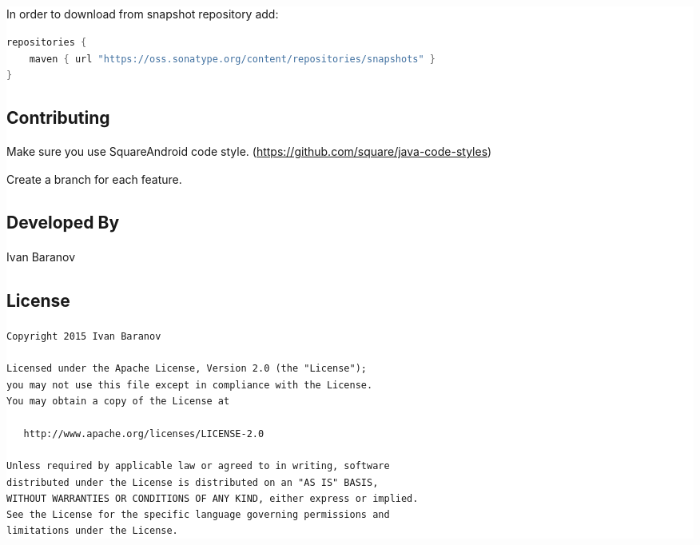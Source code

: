 In order to download from snapshot repository add:
```groovy
repositories {
    maven { url "https://oss.sonatype.org/content/repositories/snapshots" }
}
```

<a name="contributing"></a>Contributing
------------
Make sure you use SquareAndroid code style. (https://github.com/square/java-code-styles)

Create a branch for each feature.

Developed By
------------
Ivan Baranov

License
-------

```
Copyright 2015 Ivan Baranov

Licensed under the Apache License, Version 2.0 (the "License");
you may not use this file except in compliance with the License.
You may obtain a copy of the License at

   http://www.apache.org/licenses/LICENSE-2.0

Unless required by applicable law or agreed to in writing, software
distributed under the License is distributed on an "AS IS" BASIS,
WITHOUT WARRANTIES OR CONDITIONS OF ANY KIND, either express or implied.
See the License for the specific language governing permissions and
limitations under the License.
```
[snapshots]: https://oss.sonatype.org/content/repositories/snapshots/
 
